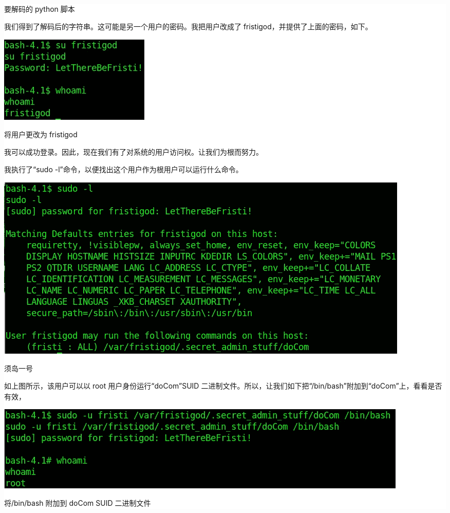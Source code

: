 要解码的 python 脚本

我们得到了解码后的字符串。这可能是另一个用户的密码。我把用户改成了 fristigod，并提供了上面的密码，如下。

![](img/23d2fb929ef93836467e1c22c3d1360b.png)

将用户更改为 fristigod

我可以成功登录。因此，现在我们有了对系统的用户访问权。让我们为根而努力。

我执行了“sudo -l”命令，以便找出这个用户作为根用户可以运行什么命令。

![](img/a0bdfe9453b73aae683534151a9cc59b.png)

须岛一号

如上图所示，该用户可以以 root 用户身份运行“doCom”SUID 二进制文件。所以，让我们如下把“/bin/bash”附加到“doCom”上，看看是否有效，

![](img/2372aeb0966424660e059d32f9175348.png)

将/bin/bash 附加到 doCom SUID 二进制文件
